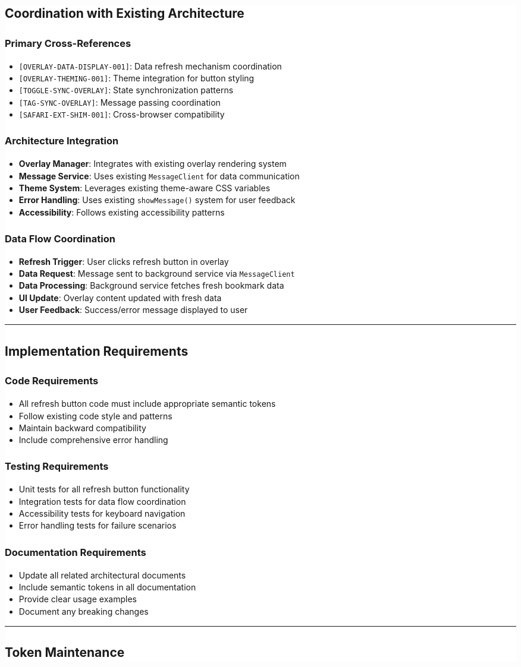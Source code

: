 
## Coordination with Existing Architecture

### Primary Cross-References
- `[OVERLAY-DATA-DISPLAY-001]`: Data refresh mechanism coordination
- `[OVERLAY-THEMING-001]`: Theme integration for button styling
- `[TOGGLE-SYNC-OVERLAY]`: State synchronization patterns
- `[TAG-SYNC-OVERLAY]`: Message passing coordination
- `[SAFARI-EXT-SHIM-001]`: Cross-browser compatibility

### Architecture Integration
- **Overlay Manager**: Integrates with existing overlay rendering system
- **Message Service**: Uses existing `MessageClient` for data communication
- **Theme System**: Leverages existing theme-aware CSS variables
- **Error Handling**: Uses existing `showMessage()` system for user feedback
- **Accessibility**: Follows existing accessibility patterns

### Data Flow Coordination
- **Refresh Trigger**: User clicks refresh button in overlay
- **Data Request**: Message sent to background service via `MessageClient`
- **Data Processing**: Background service fetches fresh bookmark data
- **UI Update**: Overlay content updated with fresh data
- **User Feedback**: Success/error message displayed to user

---

## Implementation Requirements

### Code Requirements
- All refresh button code must include appropriate semantic tokens
- Follow existing code style and patterns
- Maintain backward compatibility
- Include comprehensive error handling

### Testing Requirements
- Unit tests for all refresh button functionality
- Integration tests for data flow coordination
- Accessibility tests for keyboard navigation
- Error handling tests for failure scenarios

### Documentation Requirements
- Update all related architectural documents
- Include semantic tokens in all documentation
- Provide clear usage examples
- Document any breaking changes

---

## Token Maintenance
